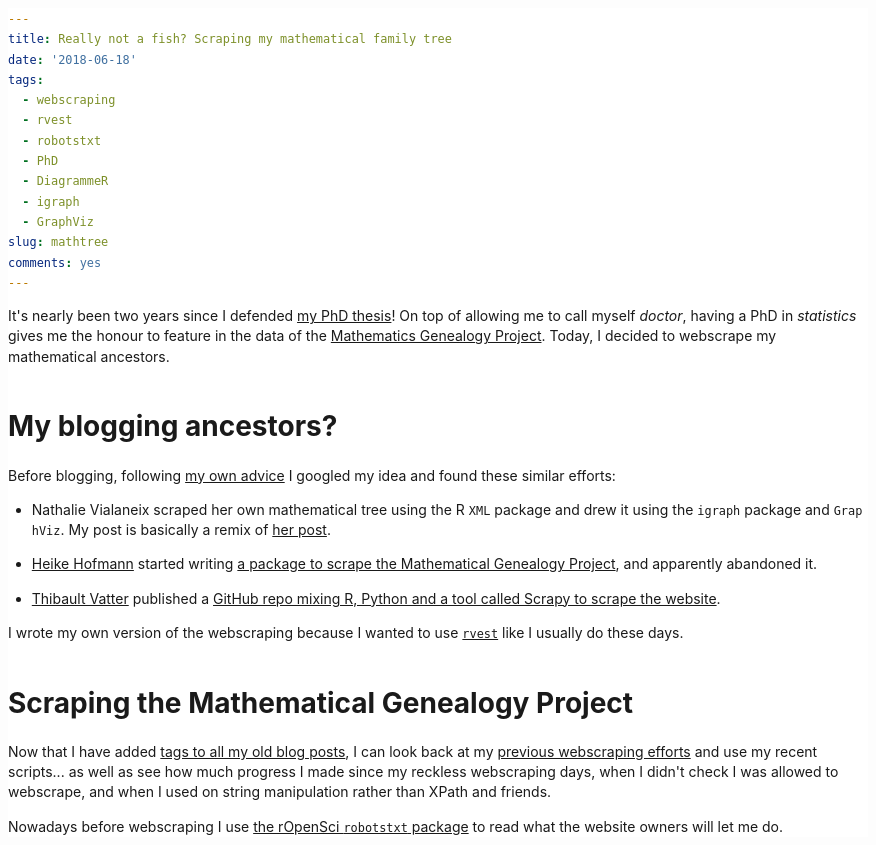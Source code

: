 ```yaml
---
title: Really not a fish? Scraping my mathematical family tree
date: '2018-06-18'
tags:
  - webscraping
  - rvest
  - robotstxt
  - PhD
  - DiagrammeR
  - igraph
  - GraphViz
slug: mathtree
comments: yes
---
```


It's nearly been two years since I defended [my PhD thesis](https://edoc.ub.uni-muenchen.de/19877/)! On top of allowing me to call myself _doctor_, having a PhD in _statistics_ gives me the honour to feature in the data of the [Mathematics Genealogy Project](https://www.genealogy.math.ndsu.nodak.edu/). Today, I decided to webscrape my mathematical ancestors. 



# My blogging ancestors?

Before blogging, following [my own advice](https://maelle.github.io/rladiesseattle/slides#14) I googled my idea and found these similar efforts:

* Nathalie Vialaneix scraped her own mathematical tree using the R `XML` package and drew it using the `igraph` package and `GraphViz`. My post is basically a remix of [her post](http://tuxette.nathalievilla.org/?p=1292).

* [Heike Hofmann](https://www.genealogy.math.ndsu.nooodak.edu/id.php?id=46503) started writing [a package to scrape the Mathematical Genealogy Project](https://github.com/heike/mathGen), and apparently abandoned it.

* [Thibault Vatter](https://www.genealogy.math.ndsu.nodak.edu/id.php?id=202169) published a [GitHub repo mixing R, Python and a tool called Scrapy to scrape the website](https://github.com/tvatter/mgpancestry).

I wrote my own version of the webscraping because I wanted to use [`rvest`](https://github.com/hadley/rvest) like I usually do these days.

# Scraping the Mathematical Genealogy Project

Now that I have added [tags to all my old blog posts](https://masalmon.eu/tags/), I can look back at my [previous webscraping efforts](https://masalmon.eu/tags/webscraping/) and use my recent scripts... as well as see how much progress I made since my reckless webscraping days, when I didn't check I was allowed to webscrape, and when I used on string manipulation rather than XPath and friends.

Nowadays before webscraping I use [the rOpenSci `robotstxt` package](https://github.com/ropensci/robotstxt) to read what the website owners will let me do.
